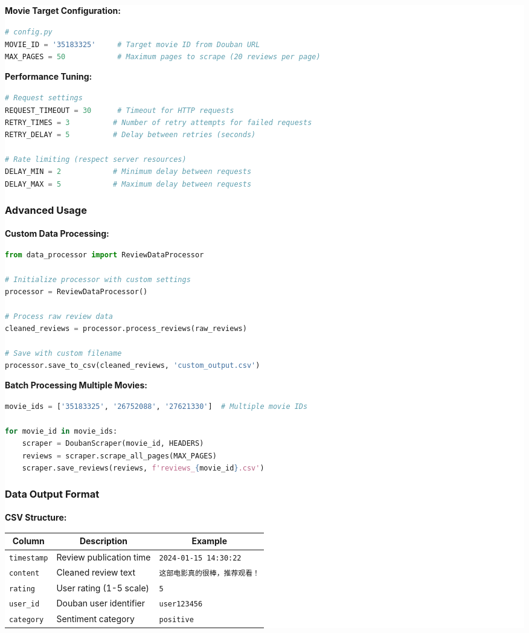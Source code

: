 **Movie Target Configuration:**

```python
# config.py
MOVIE_ID = '35183325'     # Target movie ID from Douban URL
MAX_PAGES = 50            # Maximum pages to scrape (20 reviews per page)
```

**Performance Tuning:**

```python
# Request settings
REQUEST_TIMEOUT = 30      # Timeout for HTTP requests
RETRY_TIMES = 3          # Number of retry attempts for failed requests
RETRY_DELAY = 5          # Delay between retries (seconds)

# Rate limiting (respect server resources)
DELAY_MIN = 2            # Minimum delay between requests
DELAY_MAX = 5            # Maximum delay between requests
```

### Advanced Usage

**Custom Data Processing:**

```python
from data_processor import ReviewDataProcessor

# Initialize processor with custom settings
processor = ReviewDataProcessor()

# Process raw review data
cleaned_reviews = processor.process_reviews(raw_reviews)

# Save with custom filename
processor.save_to_csv(cleaned_reviews, 'custom_output.csv')
```

**Batch Processing Multiple Movies:**

```python
movie_ids = ['35183325', '26752088', '27621330']  # Multiple movie IDs

for movie_id in movie_ids:
    scraper = DoubanScraper(movie_id, HEADERS)
    reviews = scraper.scrape_all_pages(MAX_PAGES)
    scraper.save_reviews(reviews, f'reviews_{movie_id}.csv')
```

### Data Output Format

**CSV Structure:**

| Column | Description | Example |
|--------|-------------|---------|
| `timestamp` | Review publication time | `2024-01-15 14:30:22` |
| `content` | Cleaned review text | `这部电影真的很棒，推荐观看！` |
| `rating` | User rating (1-5 scale) | `5` |
| `user_id` | Douban user identifier | `user123456` |
| `category` | Sentiment category | `positive` |


[back-to-top]: https://img.shields.io/badge/-BACK_TO_TOP-151515?style=flat-square
[github-repo]: https://github.com/ChanMeng666/douban-review-scraper
[demo-link]: https://github.com/ChanMeng666/douban-review-scraper
[docs]: https://github.com/ChanMeng666/douban-review-scraper#readme
[contributing]: https://github.com/ChanMeng666/douban-review-scraper/blob/main/CONTRIBUTING.md
[github-issues-link]: https://github.com/ChanMeng666/douban-review-scraper/issues
[github-stars-link]: https://github.com/ChanMeng666/douban-review-scraper/stargazers
[pr-welcome-link]: https://github.com/ChanMeng666/douban-review-scraper/pulls
[docs-feat-core]: https://github.com/ChanMeng666/douban-review-scraper#-advanced-web-scraping
[docs-feat-advanced]: https://github.com/ChanMeng666/douban-review-scraper#-intelligent-data-processing
[github-release-shield]: https://img.shields.io/github/v/release/ChanMeng666/douban-review-scraper?color=369eff&labelColor=black&logo=github&style=flat-square
[python-shield]: https://img.shields.io/badge/python-v3.8+-blue.svg?labelColor=black&style=flat-square&logo=python&logoColor=white
[license-shield]: https://img.shields.io/badge/license-MIT-green.svg?labelColor=black&style=flat-square
[stars-shield]: https://img.shields.io/github/stars/ChanMeng666/douban-review-scraper?color=ffcb47&labelColor=black&style=flat-square
[issues-shield]: https://img.shields.io/github/issues/ChanMeng666/douban-review-scraper?color=ff80eb&labelColor=black&style=flat-square
[forks-shield]: https://img.shields.io/github/forks/ChanMeng666/douban-review-scraper?color=8ae8ff&labelColor=black&style=flat-square
[contributors-shield]: https://img.shields.io/github/contributors/ChanMeng666/douban-review-scraper?color=c4f042&labelColor=black&style=flat-square
[last-commit-shield]: https://img.shields.io/github/last-commit/ChanMeng666/douban-review-scraper?labelColor=black&style=flat-square
[code-quality-shield]: https://img.shields.io/badge/code%20quality-A-brightgreen?labelColor=black&style=flat-square
[security-shield]: https://img.shields.io/badge/security-monitored-green?labelColor=black&style=flat-square
[downloads-shield]: https://img.shields.io/github/downloads/ChanMeng666/douban-review-scraper/total?labelColor=black&style=flat-square
[pr-welcome-shield]: https://img.shields.io/badge/🤝_PRs_welcome-%E2%86%92-ffcb47?labelColor=black&style=for-the-badge
[github-trending-shield]: https://img.shields.io/badge/📈_trending-repository-orange?labelColor=black&style=flat-square
[demo-shield-badge]: https://img.shields.io/badge/TRY%20DEMO-ONLINE-55b467?labelColor=black&logo=github&style=for-the-badge
[github-shield-badge]: https://img.shields.io/badge/VIEW%20SOURCE-GITHUB-181717?labelColor=black&logo=github&style=for-the-badge
[share-x-link]: https://x.com/intent/tweet?hashtags=opensource,datascience,webscraping&text=Check%20out%20this%20amazing%20Douban%20movie%20review%20scraper&url=https%3A%2F%2Fgithub.com%2FChanMeng666%2Fdouban-review-scraper
[share-linkedin-link]: https://linkedin.com/sharing/share-offsite/?url=https://github.com/ChanMeng666/douban-review-scraper
[share-reddit-link]: https://www.reddit.com/submit?title=Douban%20Movie%20Review%20Scraper&url=https%3A%2F%2Fgithub.com%2FChanMeng666%2Fdouban-review-scraper
[share-x-shield]: https://img.shields.io/badge/-share%20on%20x-black?labelColor=black&logo=x&logoColor=white&style=flat-square
[share-linkedin-shield]: https://img.shields.io/badge/-share%20on%20linkedin-black?labelColor=black&logo=linkedin&logoColor=white&style=flat-square
[share-reddit-shield]: https://img.shields.io/badge/-share%20on%20reddit-black?labelColor=black&logo=reddit&logoColor=white&style=flat-square
[python-link]: https://python.org
[license-link]: https://github.com/ChanMeng666/douban-review-scraper/blob/main/LICENSE
[stars-link]: https://github.com/ChanMeng666/douban-review-scraper/stargazers
[issues-link]: https://github.com/ChanMeng666/douban-review-scraper/issues
[forks-link]: https://github.com/ChanMeng666/douban-review-scraper/forks
[contributors-link]: https://github.com/ChanMeng666/douban-review-scraper/contributors
[last-commit-link]: https://github.com/ChanMeng666/douban-review-scraper/commits
[code-quality-link]: https://github.com/ChanMeng666/douban-review-scraper
[security-link]: https://github.com/ChanMeng666/douban-review-scraper/security
[downloads-link]: https://github.com/ChanMeng666/douban-review-scraper/releases
[github-trending-url]: https://github.com/trending
[image-star]: https://via.placeholder.com/800x200/FFD700/000000?text=⭐+Star+Us+on+GitHub+⭐
[image-feat-core]: https://via.placeholder.com/800x400/2ECC71/FFFFFF?text=Advanced+Web+Scraping+Engine